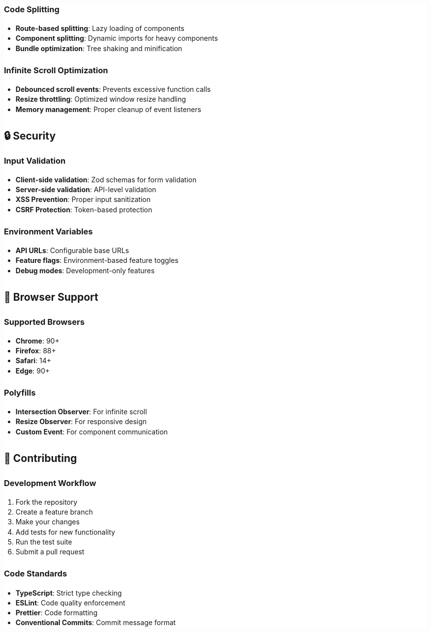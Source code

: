 ### Code Splitting
- **Route-based splitting**: Lazy loading of components
- **Component splitting**: Dynamic imports for heavy components
- **Bundle optimization**: Tree shaking and minification

### Infinite Scroll Optimization
- **Debounced scroll events**: Prevents excessive function calls
- **Resize throttling**: Optimized window resize handling
- **Memory management**: Proper cleanup of event listeners

## 🔒 Security

### Input Validation
- **Client-side validation**: Zod schemas for form validation
- **Server-side validation**: API-level validation
- **XSS Prevention**: Proper input sanitization
- **CSRF Protection**: Token-based protection

### Environment Variables
- **API URLs**: Configurable base URLs
- **Feature flags**: Environment-based feature toggles
- **Debug modes**: Development-only features

## 📱 Browser Support

### Supported Browsers
- **Chrome**: 90+
- **Firefox**: 88+
- **Safari**: 14+
- **Edge**: 90+

### Polyfills
- **Intersection Observer**: For infinite scroll
- **Resize Observer**: For responsive design
- **Custom Event**: For component communication

## 🤝 Contributing

### Development Workflow
1. Fork the repository
2. Create a feature branch
3. Make your changes
4. Add tests for new functionality
5. Run the test suite
6. Submit a pull request

### Code Standards
- **TypeScript**: Strict type checking
- **ESLint**: Code quality enforcement
- **Prettier**: Code formatting
- **Conventional Commits**: Commit message format
